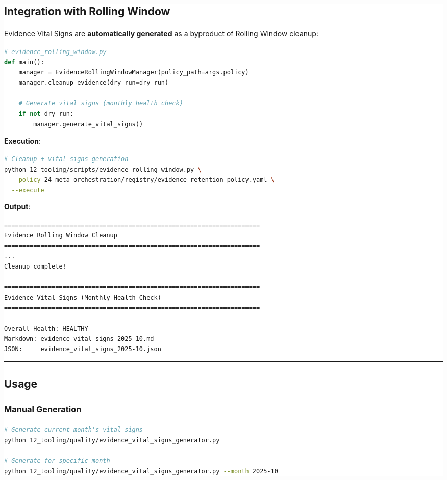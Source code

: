 
## Integration with Rolling Window

Evidence Vital Signs are **automatically generated** as a byproduct of Rolling Window cleanup:

```python
# evidence_rolling_window.py
def main():
    manager = EvidenceRollingWindowManager(policy_path=args.policy)
    manager.cleanup_evidence(dry_run=dry_run)

    # Generate vital signs (monthly health check)
    if not dry_run:
        manager.generate_vital_signs()
```

**Execution**:
```bash
# Cleanup + vital signs generation
python 12_tooling/scripts/evidence_rolling_window.py \
  --policy 24_meta_orchestration/registry/evidence_retention_policy.yaml \
  --execute
```

**Output**:
```
======================================================================
Evidence Rolling Window Cleanup
======================================================================
...
Cleanup complete!

======================================================================
Evidence Vital Signs (Monthly Health Check)
======================================================================

Overall Health: HEALTHY
Markdown: evidence_vital_signs_2025-10.md
JSON:     evidence_vital_signs_2025-10.json
```

---

## Usage

### Manual Generation
```bash
# Generate current month's vital signs
python 12_tooling/quality/evidence_vital_signs_generator.py

# Generate for specific month
python 12_tooling/quality/evidence_vital_signs_generator.py --month 2025-10
```
